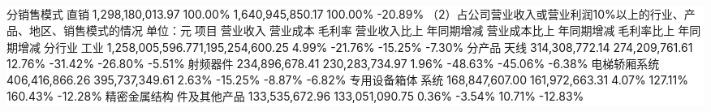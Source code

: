 分销售模式
直销
1,298,180,013.97
100.00%
1,640,945,850.17
100.00%
-20.89%
（2）占公司营业收入或营业利润10%以上的行业、产品、地区、销售模式的情况
单位：元
项目
营业收入
营业成本
毛利率
营业收入比上
年同期增减
营业成本比上
年同期增减
毛利率比上
年同期增减
分行业
工业
1,258,005,596.771,195,254,600.25
4.99%
-21.76%
-15.25%
-7.30%
分产品
天线
314,308,772.14
274,209,761.61
12.76%
-31.42%
-26.80%
-5.51%
射频器件
234,896,678.41
230,283,734.97
1.96%
-48.63%
-45.06%
-6.38%
电梯轿厢系统
406,416,866.26
395,737,349.61
2.63%
-15.25%
-8.87%
-6.82%
专用设备箱体
系统
168,847,607.00
161,972,663.31
4.07%
127.11%
160.43%
-12.28%
精密金属结构
件及其他产品
133,535,672.96
133,051,090.75
0.36%
-3.54%
10.71%
-12.83%